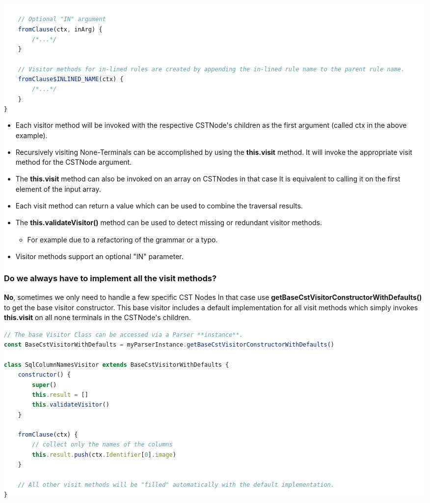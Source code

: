 ```javascript

    // Optional "IN" argument
    fromClause(ctx, inArg) {
        /*...*/
    }

    // Visitor methods for in-lined rules are created by appending the in-lined rule name to the parent rule name.
    fromClause$INLINED_NAME(ctx) {
        /*...*/
    }
}
```

-   Each visitor method will be invoked with the respective CSTNode's children as the first argument
    (called ctx in the above example).

-   Recursively visiting None-Terminals can be accomplished by using the **this.visit** method.
    It will invoke the appropriate visit method for the CSTNode argument.

-   The **this.visit** method can also be invoked on an array on CSTNodes in that case
    It is equivalent to calling it on the first element of the input array.

-   Each visit method can return a value which can be used to combine the traversal results.

-   The **this.validateVisitor()** method can be used to detect missing or redundant visitor methods.

    -   For example due to a refactoring of the grammar or a typo.

-   Visitor methods support an optional "IN" parameter.

### Do we always have to implement all the visit methods?

**No**, sometimes we only need to handle a few specific CST Nodes
In that case use **getBaseCstVisitorConstructorWithDefaults()** to get the base visitor constructor.
This base visitor includes a default implementation for all visit methods
which simply invokes **this.visit** on all none terminals in the CSTNode's children.

```javascript
// The base Visitor Class can be accessed via a Parser **instance**.
const BaseCstVisitorWithDefaults = myParserInstance.getBaseCstVisitorConstructorWithDefaults()

class SqlColumnNamesVisitor extends BaseCstVisitorWithDefaults {
    constructor() {
        super()
        this.result = []
        this.validateVisitor()
    }

    fromClause(ctx) {
        // collect only the names of the columns
        this.result.push(ctx.Identifier[0].image)
    }

    // All other visit methods will be "filled" automatically with the default implementation.
}
```

